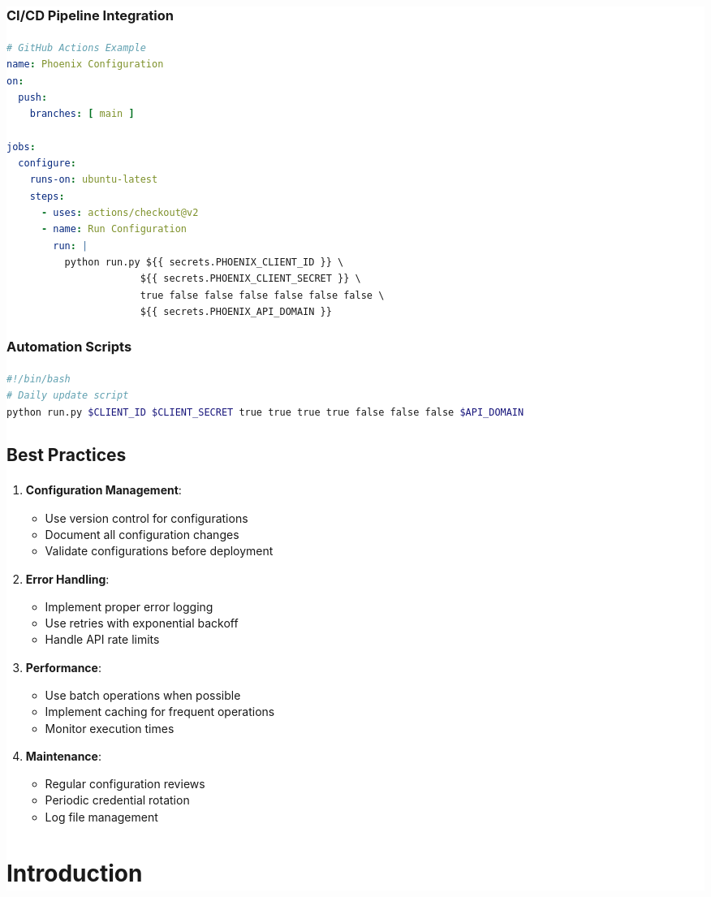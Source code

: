 ### CI/CD Pipeline Integration

```yaml
# GitHub Actions Example
name: Phoenix Configuration
on:
  push:
    branches: [ main ]

jobs:
  configure:
    runs-on: ubuntu-latest
    steps:
      - uses: actions/checkout@v2
      - name: Run Configuration
        run: |
          python run.py ${{ secrets.PHOENIX_CLIENT_ID }} \
                       ${{ secrets.PHOENIX_CLIENT_SECRET }} \
                       true false false false false false false \
                       ${{ secrets.PHOENIX_API_DOMAIN }}
```

### Automation Scripts

```bash
#!/bin/bash
# Daily update script
python run.py $CLIENT_ID $CLIENT_SECRET true true true true false false false $API_DOMAIN
```

## Best Practices

1. **Configuration Management**:
   - Use version control for configurations
   - Document all configuration changes
   - Validate configurations before deployment

2. **Error Handling**:
   - Implement proper error logging
   - Use retries with exponential backoff
   - Handle API rate limits

3. **Performance**:
   - Use batch operations when possible
   - Implement caching for frequent operations
   - Monitor execution times

4. **Maintenance**:
   - Regular configuration reviews
   - Periodic credential rotation
   - Log file management

# Introduction
